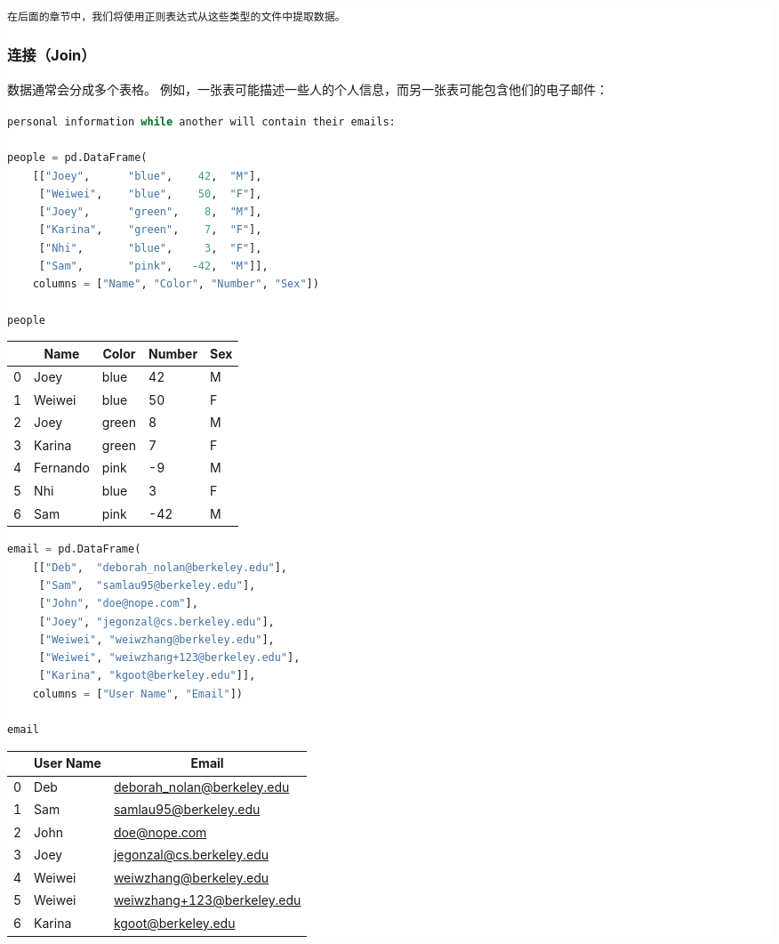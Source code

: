     在后面的章节中，我们将使用正则表达式从这些类型的文件中提取数据。

### 连接（Join）

数据通常会分成多个表格。 例如，一张表可能描述一些人的个人信息，而另一张表可能包含他们的电子邮件：

```py
personal information while another will contain their emails:

people = pd.DataFrame(
    [["Joey",      "blue",    42,  "M"],
     ["Weiwei",    "blue",    50,  "F"],
     ["Joey",      "green",    8,  "M"],
     ["Karina",    "green",    7,  "F"],
     ["Nhi",       "blue",     3,  "F"],
     ["Sam",       "pink",   -42,  "M"]], 
    columns = ["Name", "Color", "Number", "Sex"])

people
```

|  | Name | Color | Number | Sex |
| --- | --- | --- | --- | --- |
| 0 | Joey | blue | 42 | M |
| 1 | Weiwei | blue | 50 | F |
| 2 | Joey | green | 8 | M |
| 3 | Karina | green | 7 | F |
| 4 | Fernando | pink | -9 | M |
| 5 | Nhi | blue | 3 | F |
| 6 | Sam | pink | -42 | M |

```py
email = pd.DataFrame(
    [["Deb",  "deborah_nolan@berkeley.edu"],
     ["Sam",  "samlau95@berkeley.edu"],
     ["John", "doe@nope.com"],
     ["Joey", "jegonzal@cs.berkeley.edu"],
     ["Weiwei", "weiwzhang@berkeley.edu"],
     ["Weiwei", "weiwzhang+123@berkeley.edu"],
     ["Karina", "kgoot@berkeley.edu"]], 
    columns = ["User Name", "Email"])

email
```

| | User Name | Email |
| --- | --- | --- |
| 0 | Deb | deborah_nolan@berkeley.edu |
| 1 | Sam | samlau95@berkeley.edu |
| 2 | John | doe@nope.com |
| 3 | Joey | jegonzal@cs.berkeley.edu |
| 4 | Weiwei | weiwzhang@berkeley.edu |
| 5 | Weiwei | weiwzhang+123@berkeley.edu |
| 6 | Karina | kgoot@berkeley.edu |
